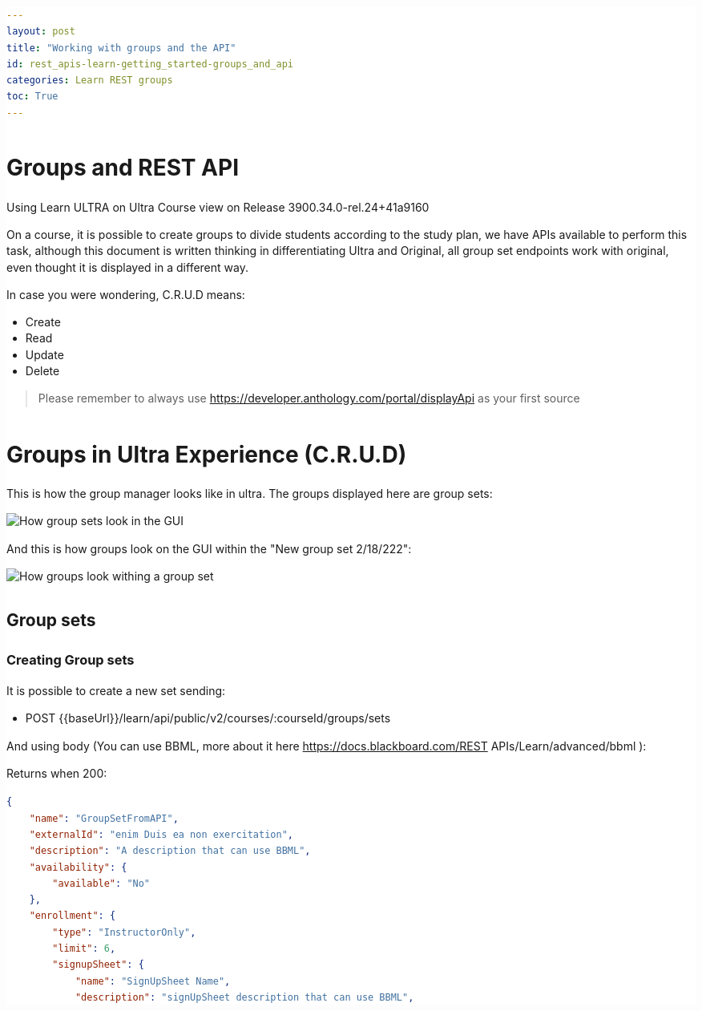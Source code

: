 ```yaml
---
layout: post
title: "Working with groups and the API"
id: rest_apis-learn-getting_started-groups_and_api
categories: Learn REST groups
toc: True
---
```


# Groups and REST API

Using Learn ULTRA on Ultra Course view on Release 3900.34.0-rel.24+41a9160

On a course, it is possible to create groups to divide students according to the study plan, we have APIs available to perform this task, although this document is written thinking in differentiating Ultra and Original, all group set endpoints work with original, even thought it is displayed in a different way.

In case you were wondering, C.R.U.D means:

- Create
- Read
- Update
- Delete

> Please remember to always use https://developer.anthology.com/portal/displayApi as your first source

# Groups in Ultra Experience (C.R.U.D)

This is how the group manager looks like in ultra. The groups displayed here are group sets:

![How group sets look in the GUI](/assets/img/rest-api-groups-1.png)

And this is how groups look on the GUI within the "New group set 2/18/222":

![How groups look withing a group set](/assets/img/rest-api-groups-2.png)

## Group sets
### Creating Group sets

It is possible to create a new set sending:

- POST {{baseUrl}}/learn/api/public/v2/courses/:courseId/groups/sets

And using body (You can use BBML, more about it here https://docs.blackboard.com/REST APIs/Learn/advanced/bbml ):

Returns when 200:

``` json
{
    "name": "GroupSetFromAPI",
    "externalId": "enim Duis ea non exercitation",
    "description": "A description that can use BBML",
    "availability": {
        "available": "No"
    },
    "enrollment": {
        "type": "InstructorOnly",
        "limit": 6,
        "signupSheet": {
            "name": "SignUpSheet Name",
            "description": "signUpSheet description that can use BBML",
```